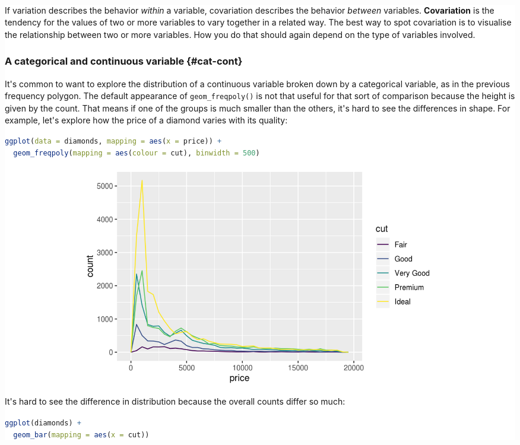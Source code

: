 If variation describes the behavior _within_ a variable, covariation describes the behavior _between_ variables. **Covariation** is the tendency for the values of two or more variables to vary together in a related way. The best way to spot covariation is to visualise the relationship between two or more variables. How you do that should again depend on the type of variables involved.

### A categorical and continuous variable {#cat-cont}

It's common to want to explore the distribution of a continuous variable broken down by a categorical variable, as in the previous frequency polygon. The default appearance of `geom_freqpoly()` is not that useful for that sort of comparison because the height is given by the count. That means if one of the groups is much smaller than the others, it's hard to see the differences in shape. For example, let's explore how the price of a diamond varies with its quality:


```r
ggplot(data = diamonds, mapping = aes(x = price)) +
  geom_freqpoly(mapping = aes(colour = cut), binwidth = 500)
```

<img src="EDA_files/figure-html/unnamed-chunk-20-1.png" width="70%" style="display: block; margin: auto;" />

It's hard to see the difference in distribution because the overall counts differ so much:


```r
ggplot(diamonds) +
  geom_bar(mapping = aes(x = cut))
```
